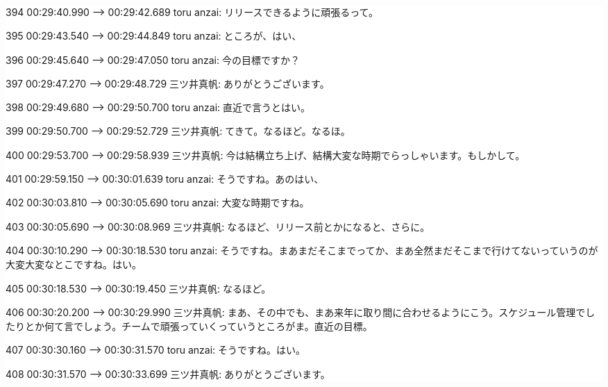 394
00:29:40.990 --> 00:29:42.689
toru anzai: リリースできるように頑張るって。

395
00:29:43.540 --> 00:29:44.849
toru anzai: ところが、はい、

396
00:29:45.640 --> 00:29:47.050
toru anzai: 今の目標ですか？

397
00:29:47.270 --> 00:29:48.729
三ツ井真帆: ありがとうございます。

398
00:29:49.680 --> 00:29:50.700
toru anzai: 直近で言うとはい。

399
00:29:50.700 --> 00:29:52.729
三ツ井真帆: てきて。なるほど。なるほ。

400
00:29:53.700 --> 00:29:58.939
三ツ井真帆: 今は結構立ち上げ、結構大変な時期でらっしゃいます。もしかして。

401
00:29:59.150 --> 00:30:01.639
toru anzai: そうですね。あのはい、

402
00:30:03.810 --> 00:30:05.690
toru anzai: 大変な時期ですね。

403
00:30:05.690 --> 00:30:08.969
三ツ井真帆: なるほど、リリース前とかになると、さらに。

404
00:30:10.290 --> 00:30:18.530
toru anzai: そうですね。まあまだそこまでってか、まあ全然まだそこまで行けてないっていうのが大変大変なとこですね。はい。

405
00:30:18.530 --> 00:30:19.450
三ツ井真帆: なるほど。

406
00:30:20.200 --> 00:30:29.990
三ツ井真帆: まあ、その中でも、まあ来年に取り間に合わせるようにこう。スケジュール管理でしたりとか何て言でしょう。チームで頑張っていくっていうところがま。直近の目標。

407
00:30:30.160 --> 00:30:31.570
toru anzai: そうですね。はい。

408
00:30:31.570 --> 00:30:33.699
三ツ井真帆: ありがとうございます。
